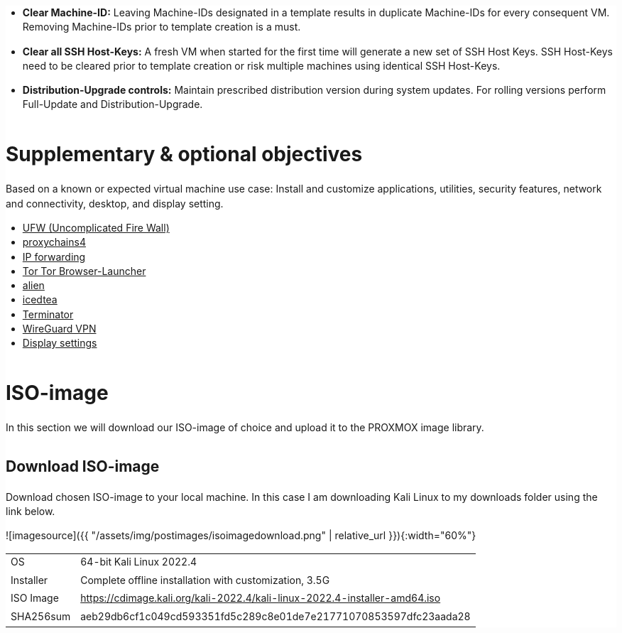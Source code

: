 - **Clear Machine-ID:** Leaving Machine-IDs designated in a template results in duplicate Machine-IDs for every consequent VM. Removing Machine-IDs prior to template creation is a must.




- **Clear all SSH Host-Keys:** A fresh VM when started for the first time will generate a new set of SSH Host Keys. SSH Host-Keys need to be cleared prior to template creation or risk multiple machines using identical SSH Host-Keys.



 

- **Distribution-Upgrade controls:** Maintain prescribed distribution version during system updates. For rolling versions perform Full-Update and Distribution-Upgrade.




# Supplementary & optional objectives

Based on a known or expected virtual machine use case: Install and customize applications, utilities, security features, network and connectivity, desktop, and display setting.

- [UFW (Uncomplicated Fire Wall)](#install-firewall-utilities)
- [proxychains4](#configure-proxychains4)
- [IP forwarding](#configure-proxychains4)
- [Tor Tor Browser-Launcher](#install-tor-tor-browser-launcher)
- [alien](#install-alien)
- [icedtea](#install-icedtea)
- [Terminator](#install-terminator)
- [WireGuard VPN](#install-wireguard-vpn)
- [Display settings](#display-settings)





# ISO-image
In this section we will download our ISO-image of choice and upload it to the PROXMOX image library.





## Download ISO-image
Download chosen ISO-image to your local machine. In this case I am downloading Kali Linux to my downloads folder using the link below.


![imagesource]({{ "/assets/img/postimages/isoimagedownload.png" | relative_url }}){:width="60%"}


|   |   |
|---|---|
| OS | 64-bit Kali Linux 2022.4 |
| Installer | Complete offline installation with customization, 3.5G |
| ISO Image | https://cdimage.kali.org/kali-2022.4/kali-linux-2022.4-installer-amd64.iso |
| SHA256sum | aeb29db6cf1c049cd593351fd5c289c8e01de7e21771070853597dfc23aada28 |
